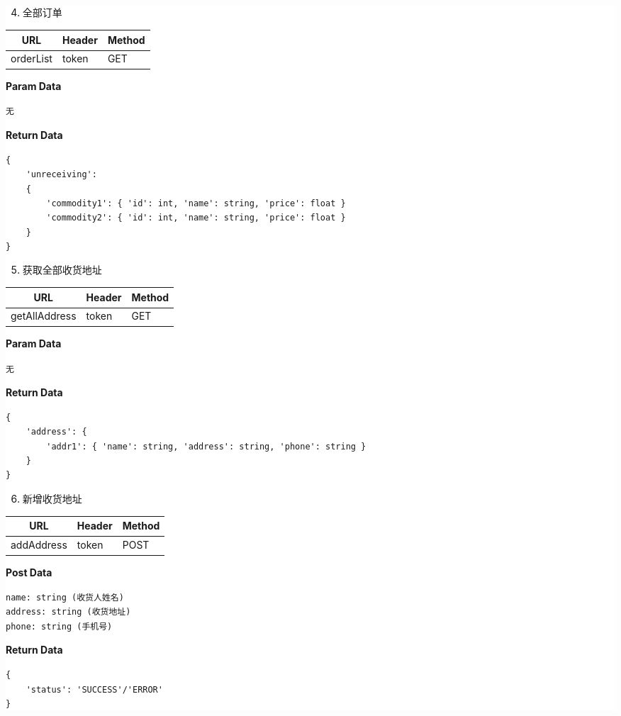 4. 全部订单

|URL|Header|Method|
|---|------|------|
|orderList|token|GET|

**Param Data**
```
无
```

**Return Data**
```
{
	'unreceiving': 
	{
		'commodity1': { 'id': int, 'name': string, 'price': float }
		'commodity2': { 'id': int, 'name': string, 'price': float }
	}
}
```

5. 获取全部收货地址

|URL|Header|Method|
|---|------|------|
|getAllAddress|token|GET|

**Param Data**
```
无
```

**Return Data**
```
{
	'address': {
		'addr1': { 'name': string, 'address': string, 'phone': string }
	}
}
```

6. 新增收货地址

|URL|Header|Method|
|---|------|------|
|addAddress|token|POST|

**Post Data**
```
name: string (收货人姓名)
address: string (收货地址)
phone: string (手机号)
```

**Return Data**
```
{
	'status': 'SUCCESS'/'ERROR'
}
```
